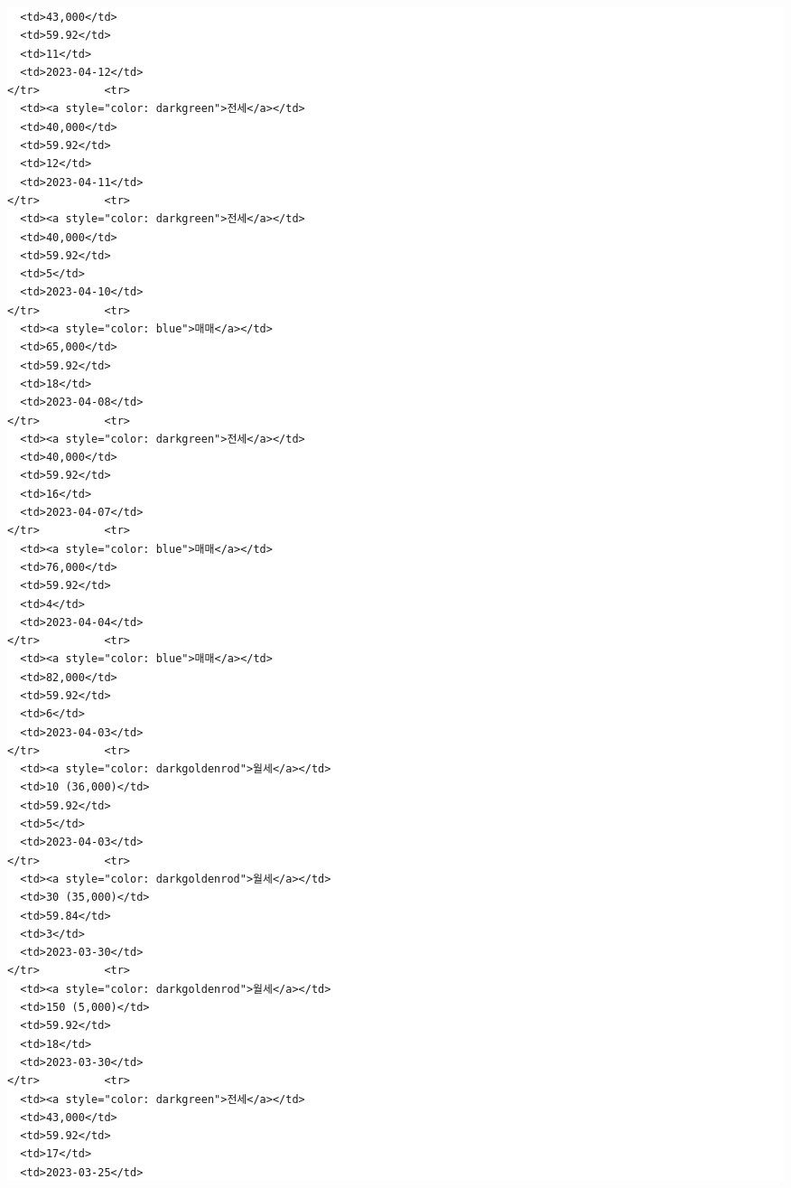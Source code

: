       <td>43,000</td>
      <td>59.92</td>
      <td>11</td>
      <td>2023-04-12</td>
    </tr>          <tr>
      <td><a style="color: darkgreen">전세</a></td>
      <td>40,000</td>
      <td>59.92</td>
      <td>12</td>
      <td>2023-04-11</td>
    </tr>          <tr>
      <td><a style="color: darkgreen">전세</a></td>
      <td>40,000</td>
      <td>59.92</td>
      <td>5</td>
      <td>2023-04-10</td>
    </tr>          <tr>
      <td><a style="color: blue">매매</a></td>
      <td>65,000</td>
      <td>59.92</td>
      <td>18</td>
      <td>2023-04-08</td>
    </tr>          <tr>
      <td><a style="color: darkgreen">전세</a></td>
      <td>40,000</td>
      <td>59.92</td>
      <td>16</td>
      <td>2023-04-07</td>
    </tr>          <tr>
      <td><a style="color: blue">매매</a></td>
      <td>76,000</td>
      <td>59.92</td>
      <td>4</td>
      <td>2023-04-04</td>
    </tr>          <tr>
      <td><a style="color: blue">매매</a></td>
      <td>82,000</td>
      <td>59.92</td>
      <td>6</td>
      <td>2023-04-03</td>
    </tr>          <tr>
      <td><a style="color: darkgoldenrod">월세</a></td>
      <td>10 (36,000)</td>
      <td>59.92</td>
      <td>5</td>
      <td>2023-04-03</td>
    </tr>          <tr>
      <td><a style="color: darkgoldenrod">월세</a></td>
      <td>30 (35,000)</td>
      <td>59.84</td>
      <td>3</td>
      <td>2023-03-30</td>
    </tr>          <tr>
      <td><a style="color: darkgoldenrod">월세</a></td>
      <td>150 (5,000)</td>
      <td>59.92</td>
      <td>18</td>
      <td>2023-03-30</td>
    </tr>          <tr>
      <td><a style="color: darkgreen">전세</a></td>
      <td>43,000</td>
      <td>59.92</td>
      <td>17</td>
      <td>2023-03-25</td>